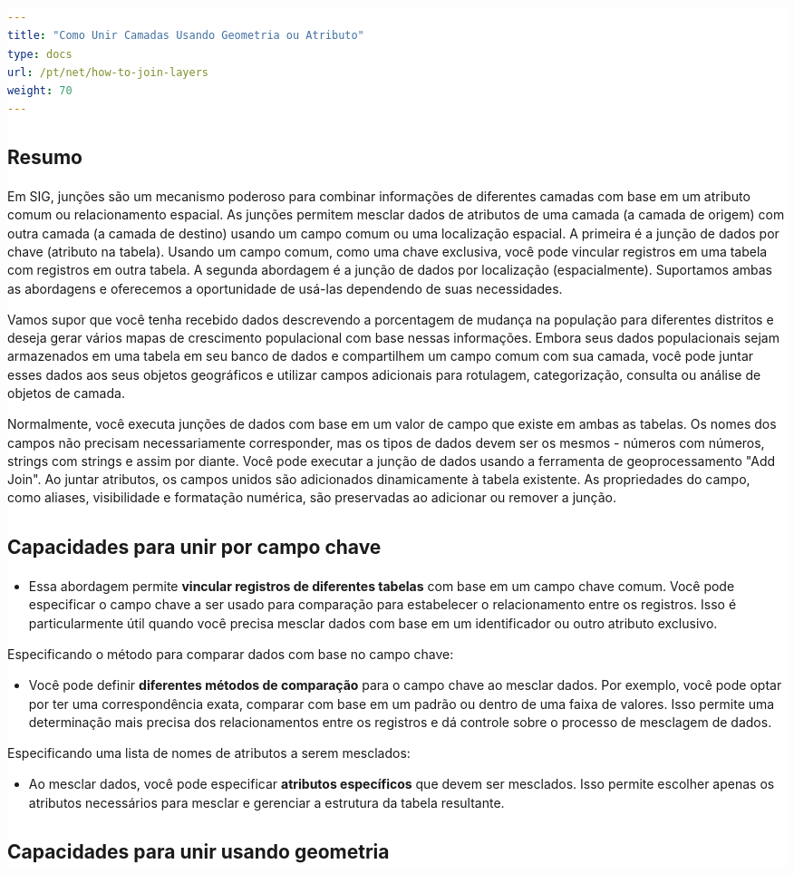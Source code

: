 ```yaml
---
title: "Como Unir Camadas Usando Geometria ou Atributo"
type: docs
url: /pt/net/how-to-join-layers
weight: 70
---
```


## Resumo

Em SIG, junções são um mecanismo poderoso para combinar informações de diferentes camadas com base em um atributo comum ou relacionamento espacial. As junções permitem mesclar dados de atributos de uma camada (a camada de origem) com outra camada (a camada de destino) usando um campo comum ou uma localização espacial. A primeira é a junção de dados por chave (atributo na tabela). Usando um campo comum, como uma chave exclusiva, você pode vincular registros em uma tabela com registros em outra tabela. A segunda abordagem é a junção de dados por localização (espacialmente). Suportamos ambas as abordagens e oferecemos a oportunidade de usá-las dependendo de suas necessidades.

Vamos supor que você tenha recebido dados descrevendo a porcentagem de mudança na população para diferentes distritos e deseja gerar vários mapas de crescimento populacional com base nessas informações. Embora seus dados populacionais sejam armazenados em uma tabela em seu banco de dados e compartilhem um campo comum com sua camada, você pode juntar esses dados aos seus objetos geográficos e utilizar campos adicionais para rotulagem, categorização, consulta ou análise de objetos de camada.

Normalmente, você executa junções de dados com base em um valor de campo que existe em ambas as tabelas. Os nomes dos campos não precisam necessariamente corresponder, mas os tipos de dados devem ser os mesmos - números com números, strings com strings e assim por diante. Você pode executar a junção de dados usando a ferramenta de geoprocessamento "Add Join". Ao juntar atributos, os campos unidos são adicionados dinamicamente à tabela existente. As propriedades do campo, como aliases, visibilidade e formatação numérica, são preservadas ao adicionar ou remover a junção.

## Capacidades para unir por campo chave

- Essa abordagem permite **vincular registros de diferentes tabelas** com base em um campo chave comum. Você pode especificar o campo chave a ser usado para comparação para estabelecer o relacionamento entre os registros. Isso é particularmente útil quando você precisa mesclar dados com base em um identificador ou outro atributo exclusivo.

Especificando o método para comparar dados com base no campo chave:

- Você pode definir **diferentes métodos de comparação** para o campo chave ao mesclar dados. Por exemplo, você pode optar por ter uma correspondência exata, comparar com base em um padrão ou dentro de uma faixa de valores. Isso permite uma determinação mais precisa dos relacionamentos entre os registros e dá controle sobre o processo de mesclagem de dados.

Especificando uma lista de nomes de atributos a serem mesclados:

- Ao mesclar dados, você pode especificar **atributos específicos** que devem ser mesclados. Isso permite escolher apenas os atributos necessários para mesclar e gerenciar a estrutura da tabela resultante.

## Capacidades para unir usando geometria
